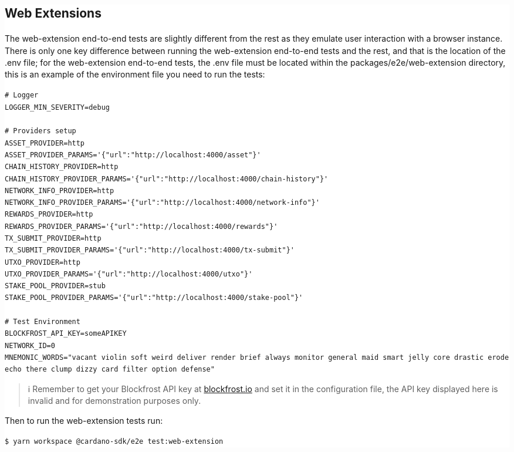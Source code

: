 ## Web Extensions

The web-extension end-to-end tests are slightly different from the rest as they emulate user interaction with a browser instance. There is only one key difference between running the web-extension end-to-end tests and the rest, and that is the location of the .env file; for the web-extension end-to-end tests, the .env file must be located within the packages/e2e/web-extension directory, this is an example of the environment file you need to run the tests:

```
# Logger
LOGGER_MIN_SEVERITY=debug

# Providers setup
ASSET_PROVIDER=http
ASSET_PROVIDER_PARAMS='{"url":"http://localhost:4000/asset"}'
CHAIN_HISTORY_PROVIDER=http
CHAIN_HISTORY_PROVIDER_PARAMS='{"url":"http://localhost:4000/chain-history"}'
NETWORK_INFO_PROVIDER=http
NETWORK_INFO_PROVIDER_PARAMS='{"url":"http://localhost:4000/network-info"}'
REWARDS_PROVIDER=http
REWARDS_PROVIDER_PARAMS='{"url":"http://localhost:4000/rewards"}'
TX_SUBMIT_PROVIDER=http
TX_SUBMIT_PROVIDER_PARAMS='{"url":"http://localhost:4000/tx-submit"}'
UTXO_PROVIDER=http
UTXO_PROVIDER_PARAMS='{"url":"http://localhost:4000/utxo"}'
STAKE_POOL_PROVIDER=stub
STAKE_POOL_PROVIDER_PARAMS='{"url":"http://localhost:4000/stake-pool"}'

# Test Environment
BLOCKFROST_API_KEY=someAPIKEY
NETWORK_ID=0
MNEMONIC_WORDS="vacant violin soft weird deliver render brief always monitor general maid smart jelly core drastic erode echo there clump dizzy card filter option defense"
```
> :information_source: Remember to get your Blockfrost API key at [blockfrost.io](https://blockfrost.io/) and set it in the configuration file, the API key displayed here is invalid and for demonstration purposes only.

Then to run the web-extension tests run:

```bash
$ yarn workspace @cardano-sdk/e2e test:web-extension
```
